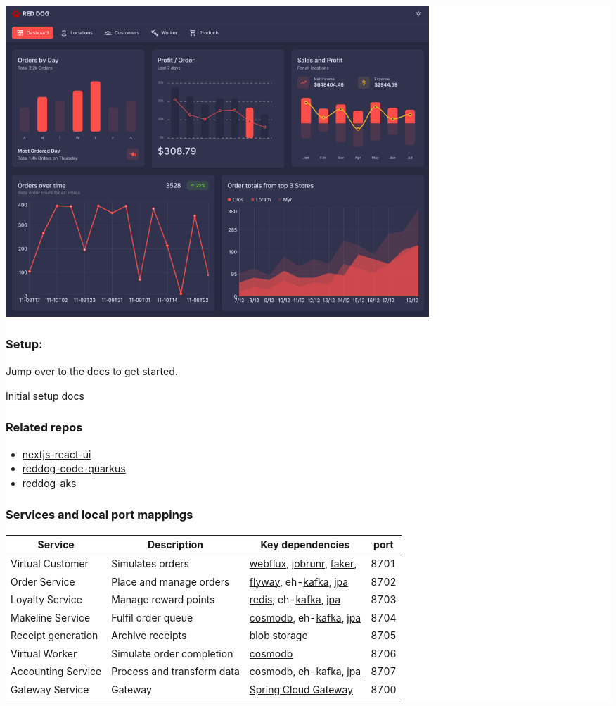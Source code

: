 <img src="ancillary/screenshot.png" width=70% height=70% />


### Setup:

Jump over to the docs to get started.

[Initial setup docs](docs/initial-setup.md)

### Related repos
- [nextjs-react-ui](https://github.com/appdevgbb/reddog-ui-nextjs)
- [reddog-code-quarkus](https://github.com/appdevgbb/reddog-code-quarkus)
- [reddog-aks](https://github.com/Azure/reddog-aks)

### Services and local port mappings

| Service              | Description                | Key dependencies                                                                                                                                                                                                                     | port |
|----------------------|----------------------------|--------------------------------------------------------------------------------------------------------------------------------------------------------------------------------------------------------------------------------------|------|
| Virtual Customer     | Simulates orders           | [webflux](https://docs.spring.io/spring-framework/docs/current/reference/html/web-reactive.html), [jobrunr](https://github.com/jobrunr/jobrunr#readme), [faker](https://github.com/DiUS/java-faker#readme),                          | 8701 |
| Order Service        | Place and manage orders    | [flyway](https://github.com/flyway/flyway#readme), eh-[kafka](https://spring.io/projects/spring-kafka), [jpa](https://spring.io/guides/gs/accessing-data-jpa/)                                                                       | 8702 |
| Loyalty Service      | Manage reward points       | [redis](https://github.com/spring-projects/spring-data-redis/blob/main/src/main/asciidoc/reference/reactive-redis.adoc), eh-[kafka](https://spring.io/projects/spring-kafka), [jpa](https://spring.io/guides/gs/accessing-data-jpa/) | 8703 |
| Makeline Service     | Fulfil order queue         | [cosmodb](https://learn.microsoft.com/en-us/azure/cosmos-db/nosql/sdk-java-v4), eh-[kafka](https://spring.io/projects/spring-kafka), [jpa](https://spring.io/guides/gs/accessing-data-jpa/)                                          | 8704 |
| Receipt generation   | Archive receipts           | blob storage                                                                                                                                                                                                                         | 8705 |
| Virtual Worker       | Simulate order completion  | [cosmodb](https://learn.microsoft.com/en-us/azure/cosmos-db/nosql/sdk-java-v4)                                                                                                                                                       | 8706 |
| Accounting Service   | Process and transform data | [cosmodb](https://learn.microsoft.com/en-us/azure/cosmos-db/nosql/sdk-java-v4), eh-[kafka](https://spring.io/projects/spring-kafka), [jpa](https://spring.io/guides/gs/accessing-data-jpa/)                                          | 8707 |
| Gateway Service      | Gateway                    | [Spring Cloud Gateway](https://docs.spring.io/spring-cloud-gateway/docs/current/reference/html/)                                                                                                                                     | 8700 |